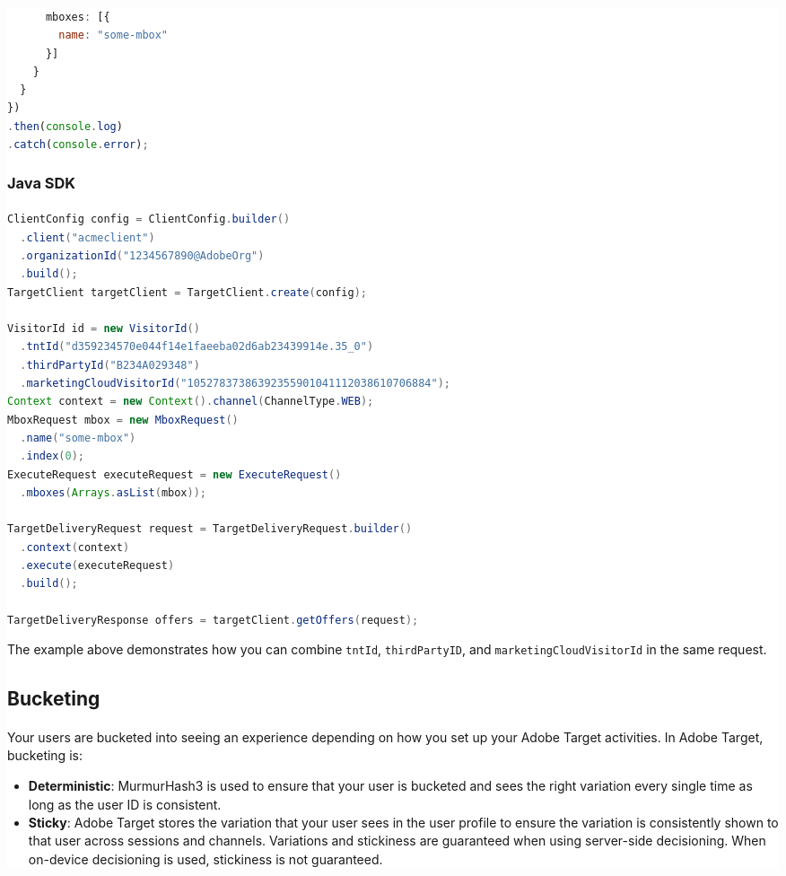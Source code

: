```Javascript
      mboxes: [{
        name: "some-mbox"
      }]
    }
  }
})
.then(console.log)
.catch(console.error);
```

### Java SDK

```Java
ClientConfig config = ClientConfig.builder()
  .client("acmeclient")
  .organizationId("1234567890@AdobeOrg")
  .build();
TargetClient targetClient = TargetClient.create(config);

VisitorId id = new VisitorId()
  .tntId("d359234570e044f14e1faeeba02d6ab23439914e.35_0")
  .thirdPartyId("B234A029348")
  .marketingCloudVisitorId("10527837386392355901041112038610706884");
Context context = new Context().channel(ChannelType.WEB);
MboxRequest mbox = new MboxRequest()
  .name("some-mbox")
  .index(0);
ExecuteRequest executeRequest = new ExecuteRequest()
  .mboxes(Arrays.asList(mbox));

TargetDeliveryRequest request = TargetDeliveryRequest.builder()
  .context(context)
  .execute(executeRequest)
  .build();

TargetDeliveryResponse offers = targetClient.getOffers(request);
```

The example above demonstrates how you can combine `tntId`, `thirdPartyID`, and `marketingCloudVisitorId` in the same request.

## Bucketing

Your users are bucketed into seeing an experience depending on how you set up your Adobe Target activities. In Adobe Target, bucketing is:

* **Deterministic**: MurmurHash3 is used to ensure that your user is bucketed and sees the right variation every single time as long as the user ID is consistent.
* **Sticky**: Adobe Target stores the variation that your user sees in the user profile to ensure the variation is consistently shown to that user across sessions and channels. Variations and stickiness are guaranteed when using server-side decisioning. When on-device decisioning is used, stickiness is not guaranteed.
